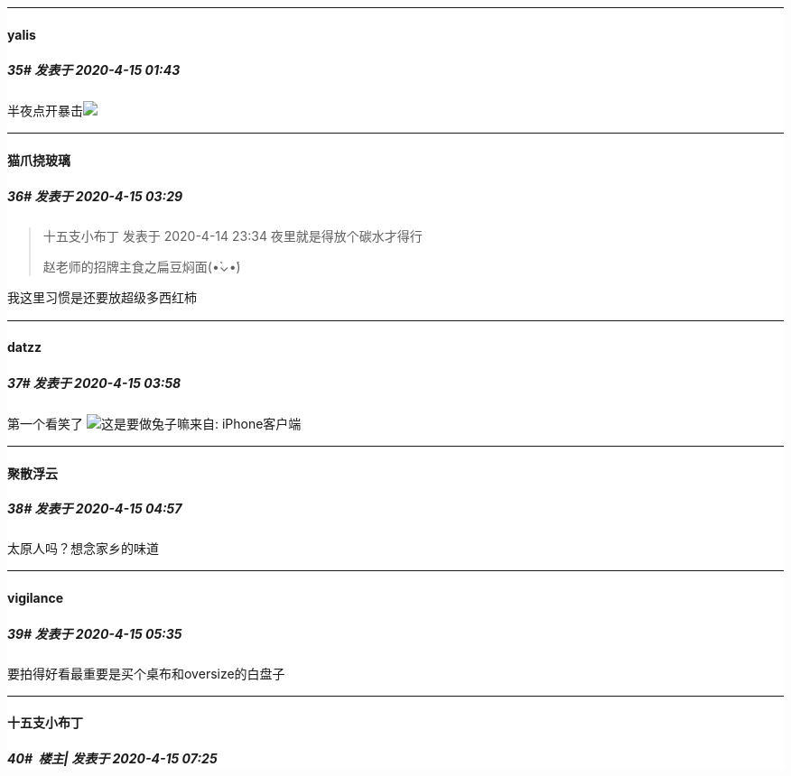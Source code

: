
-----

####  yalis  
##### 35#       发表于 2020-4-15 01:43


半夜点开暴击<img src="https://static.saraba1st.com/image/smiley/face2017/209.gif" referrerpolicy="no-referrer">


-----

####  猫爪挠玻璃  
##### 36#       发表于 2020-4-15 03:29


<blockquote>十五支小布丁 发表于 2020-4-14 23:34
夜里就是得放个碳水才得行

赵老师的招牌主食之扁豆焖面(•̀⌄•́)
</blockquote>
我这里习惯是还要放超级多西红柿


-----

####  datzz  
##### 37#       发表于 2020-4-15 03:58


第一个看笑了
<img src="https://static.saraba1st.com/image/smiley/face2017/068.png" referrerpolicy="no-referrer">这是要做兔子嘛来自: iPhone客户端


-----

####  聚散浮云  
##### 38#       发表于 2020-4-15 04:57


太原人吗？想念家乡的味道


-----

####  vigilance  
##### 39#       发表于 2020-4-15 05:35


要拍得好看最重要是买个桌布和oversize的白盘子


-----

####  十五支小布丁  
##### 40#         楼主| 发表于 2020-4-15 07:25

